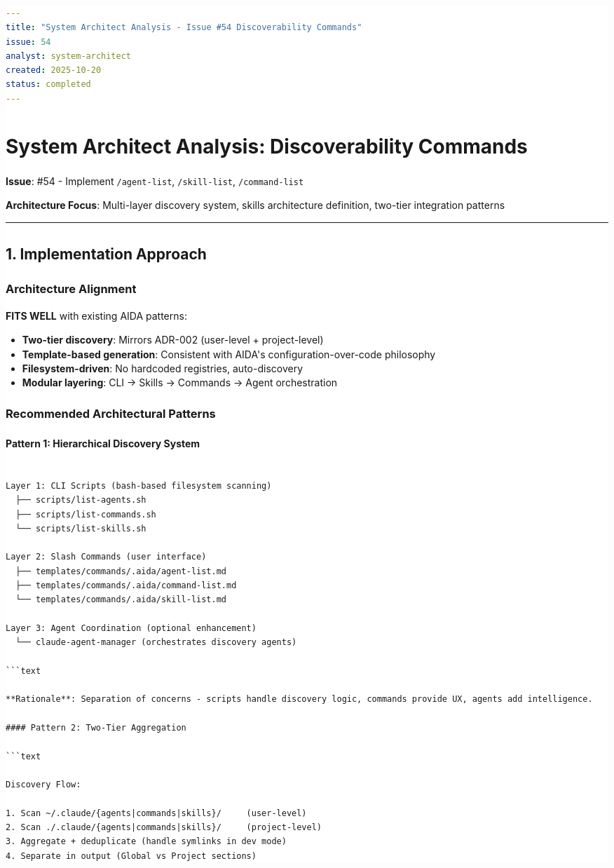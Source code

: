 ```yaml
---
title: "System Architect Analysis - Issue #54 Discoverability Commands"
issue: 54
analyst: system-architect
created: 2025-10-20
status: completed
---
```


# System Architect Analysis: Discoverability Commands

**Issue**: #54 - Implement `/agent-list`, `/skill-list`, `/command-list`

**Architecture Focus**: Multi-layer discovery system, skills architecture definition, two-tier integration patterns

---

## 1. Implementation Approach

### Architecture Alignment

**FITS WELL** with existing AIDA patterns:

- **Two-tier discovery**: Mirrors ADR-002 (user-level + project-level)
- **Template-based generation**: Consistent with AIDA's configuration-over-code philosophy
- **Filesystem-driven**: No hardcoded registries, auto-discovery
- **Modular layering**: CLI → Skills → Commands → Agent orchestration

### Recommended Architectural Patterns

#### Pattern 1: Hierarchical Discovery System

```text

Layer 1: CLI Scripts (bash-based filesystem scanning)
  ├── scripts/list-agents.sh
  ├── scripts/list-commands.sh
  └── scripts/list-skills.sh

Layer 2: Slash Commands (user interface)
  ├── templates/commands/.aida/agent-list.md
  ├── templates/commands/.aida/command-list.md
  └── templates/commands/.aida/skill-list.md

Layer 3: Agent Coordination (optional enhancement)
  └── claude-agent-manager (orchestrates discovery agents)

```text

**Rationale**: Separation of concerns - scripts handle discovery logic, commands provide UX, agents add intelligence.

#### Pattern 2: Two-Tier Aggregation

```text

Discovery Flow:

1. Scan ~/.claude/{agents|commands|skills}/     (user-level)
2. Scan ./.claude/{agents|commands|skills}/     (project-level)
3. Aggregate + deduplicate (handle symlinks in dev mode)
4. Separate in output (Global vs Project sections)
```